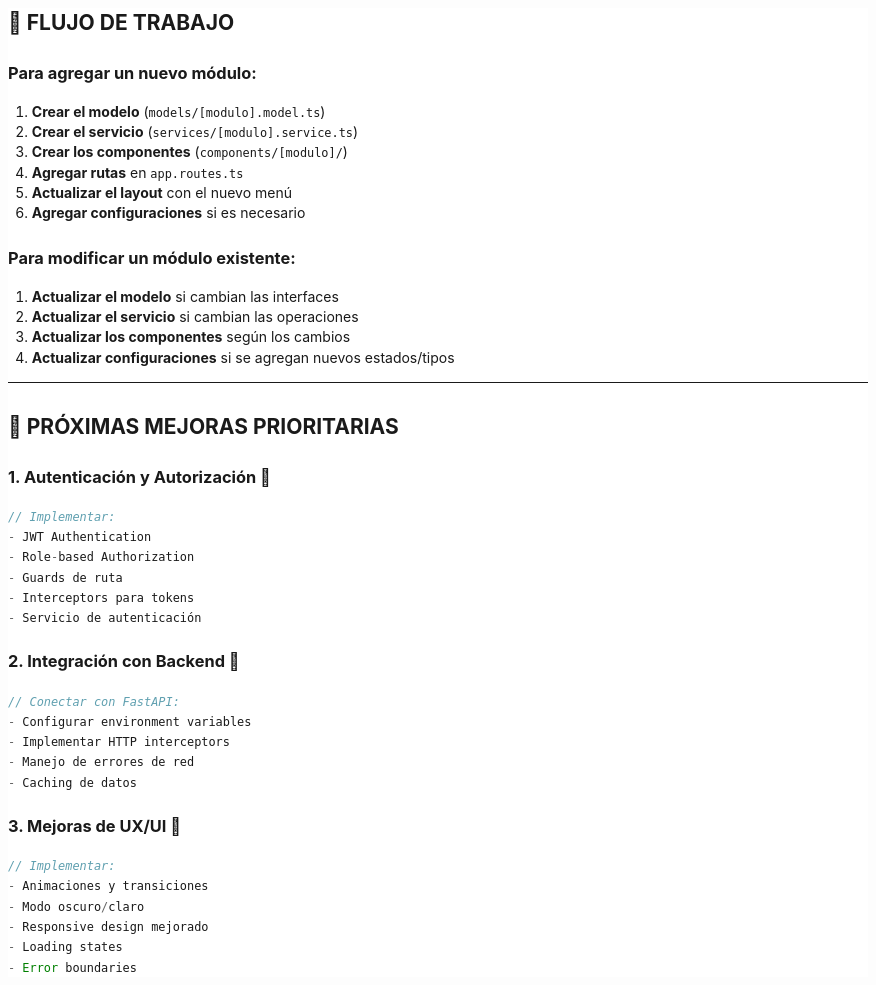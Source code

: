 
## 🔄 **FLUJO DE TRABAJO**

### **Para agregar un nuevo módulo:**

1. **Crear el modelo** (`models/[modulo].model.ts`)
2. **Crear el servicio** (`services/[modulo].service.ts`)
3. **Crear los componentes** (`components/[modulo]/`)
4. **Agregar rutas** en `app.routes.ts`
5. **Actualizar el layout** con el nuevo menú
6. **Agregar configuraciones** si es necesario

### **Para modificar un módulo existente:**

1. **Actualizar el modelo** si cambian las interfaces
2. **Actualizar el servicio** si cambian las operaciones
3. **Actualizar los componentes** según los cambios
4. **Actualizar configuraciones** si se agregan nuevos estados/tipos

---

## 🎯 **PRÓXIMAS MEJORAS PRIORITARIAS**

### **1. Autenticación y Autorización** 🔐
```typescript
// Implementar:
- JWT Authentication
- Role-based Authorization
- Guards de ruta
- Interceptors para tokens
- Servicio de autenticación
```

### **2. Integración con Backend** 🔗
```typescript
// Conectar con FastAPI:
- Configurar environment variables
- Implementar HTTP interceptors
- Manejo de errores de red
- Caching de datos
```

### **3. Mejoras de UX/UI** 🎨
```typescript
// Implementar:
- Animaciones y transiciones
- Modo oscuro/claro
- Responsive design mejorado
- Loading states
- Error boundaries
```
